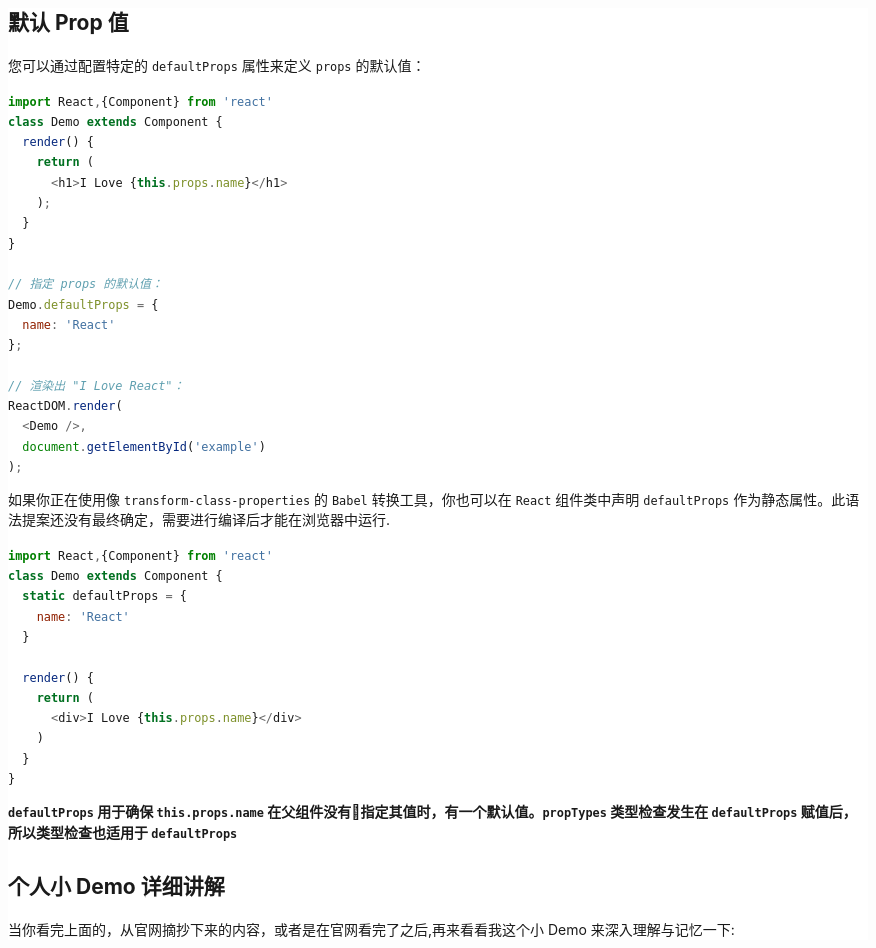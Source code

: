 ## 默认 Prop 值

您可以通过配置特定的 `defaultProps` 属性来定义 `props` 的默认值：

```javascript
import React,{Component} from 'react'
class Demo extends Component {
  render() {
    return (
      <h1>I Love {this.props.name}</h1>
    );
  }
}

// 指定 props 的默认值：
Demo.defaultProps = {
  name: 'React'
};

// 渲染出 "I Love React"：
ReactDOM.render(
  <Demo />,
  document.getElementById('example')
);


```

如果你正在使用像 `transform-class-properties` 的 `Babel` 转换工具，你也可以在 `React` 组件类中声明 `defaultProps` 作为静态属性。此语法提案还没有最终确定，需要进行编译后才能在浏览器中运行.

```javascript
import React,{Component} from 'react'
class Demo extends Component {
  static defaultProps = {
    name: 'React'
  }

  render() {
    return (
      <div>I Love {this.props.name}</div>
    )
  }
}

```

**`defaultProps` 用于确保 `this.props.name` 在父组件没有指定其值时，有一个默认值。`propTypes` 类型检查发生在 `defaultProps` 赋值后，所以类型检查也适用于 `defaultProps`**

## 个人小 Demo 详细讲解

当你看完上面的，从官网摘抄下来的内容，或者是在官网看完了之后,再来看看我这个小 Demo 来深入理解与记忆一下:
